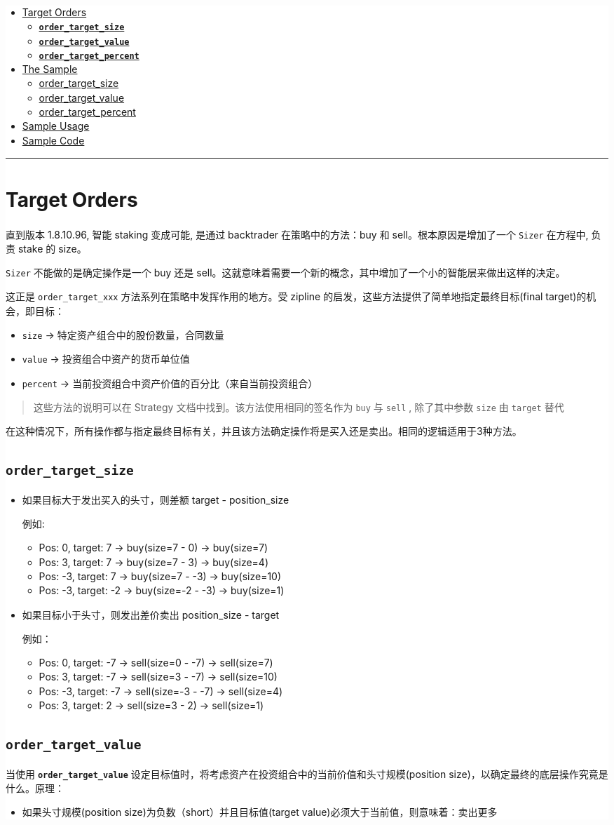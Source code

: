 - [Target Orders](#target-orders)
  - [**`order_target_size`**](#order_target_size)
  - [**`order_target_value`**](#order_target_value)
  - [**`order_target_percent`**](#order_target_percent)
- [The Sample](#the-sample)
  - [order_target_size](#order_target_size-1)
  - [order_target_value](#order_target_value-1)
  - [order_target_percent](#order_target_percent-1)
- [Sample Usage](#sample-usage)
- [Sample Code](#sample-code)

--------------------------------------------------------
# Target Orders
直到版本 1.8.10.96, 智能 staking 变成可能, 是通过 backtrader 在策略中的方法：buy 和 sell。根本原因是增加了一个 `Sizer` 在方程中, 负责 stake 的 size。

`Sizer` 不能做的是确定操作是一个 buy 还是 sell。这就意味着需要一个新的概念，其中增加了一个小的智能层来做出这样的决定。

这正是 `order_target_xxx` 方法系列在策略中发挥作用的地方。受 zipline 的启发，这些方法提供了简单地指定最终目标(final target)的机会，即目标：

* `size` -> 特定资产组合中的股份数量，合同数量

* `value` -> 投资组合中资产的货币单位值

* `percent` -> 当前投资组合中资产价值的百分比（来自当前投资组合）

> 这些方法的说明可以在 Strategy 文档中找到。该方法使用相同的签名作为 `buy` 与 `sell` , 除了其中参数 `size` 由 `target` 替代

在这种情况下，所有操作都与指定最终目标有关，并且该方法确定操作将是买入还是卖出。相同的逻辑适用于3种方法。

## **`order_target_size`**

* 如果目标大于发出买入的头寸，则差额 target - position_size

    例如:

    * Pos: 0, target: 7 -> buy(size=7 - 0) -> buy(size=7)
    * Pos: 3, target: 7 -> buy(size=7 - 3) -> buy(size=4)
    * Pos: -3, target: 7 -> buy(size=7 - -3) -> buy(size=10)
    * Pos: -3, target: -2 -> buy(size=-2 - -3) -> buy(size=1)

* 如果目标小于头寸，则发出差价卖出 position_size - target

    例如：

    * Pos: 0, target: -7 -> sell(size=0 - -7) -> sell(size=7)
    * Pos: 3, target: -7 -> sell(size=3 - -7) -> sell(size=10)
    * Pos: -3, target: -7 -> sell(size=-3 - -7) -> sell(size=4)
    * Pos: 3, target: 2 -> sell(size=3 - 2) -> sell(size=1)

## **`order_target_value`**

当使用 **`order_target_value`** 设定目标值时，将考虑资产在投资组合中的当前价值和头寸规模(position size)，以确定最终的底层操作究竟是什么。原理：

* 如果头寸规模(position size)为负数（short）并且目标值(target value)必须大于当前值，则意味着：卖出更多
